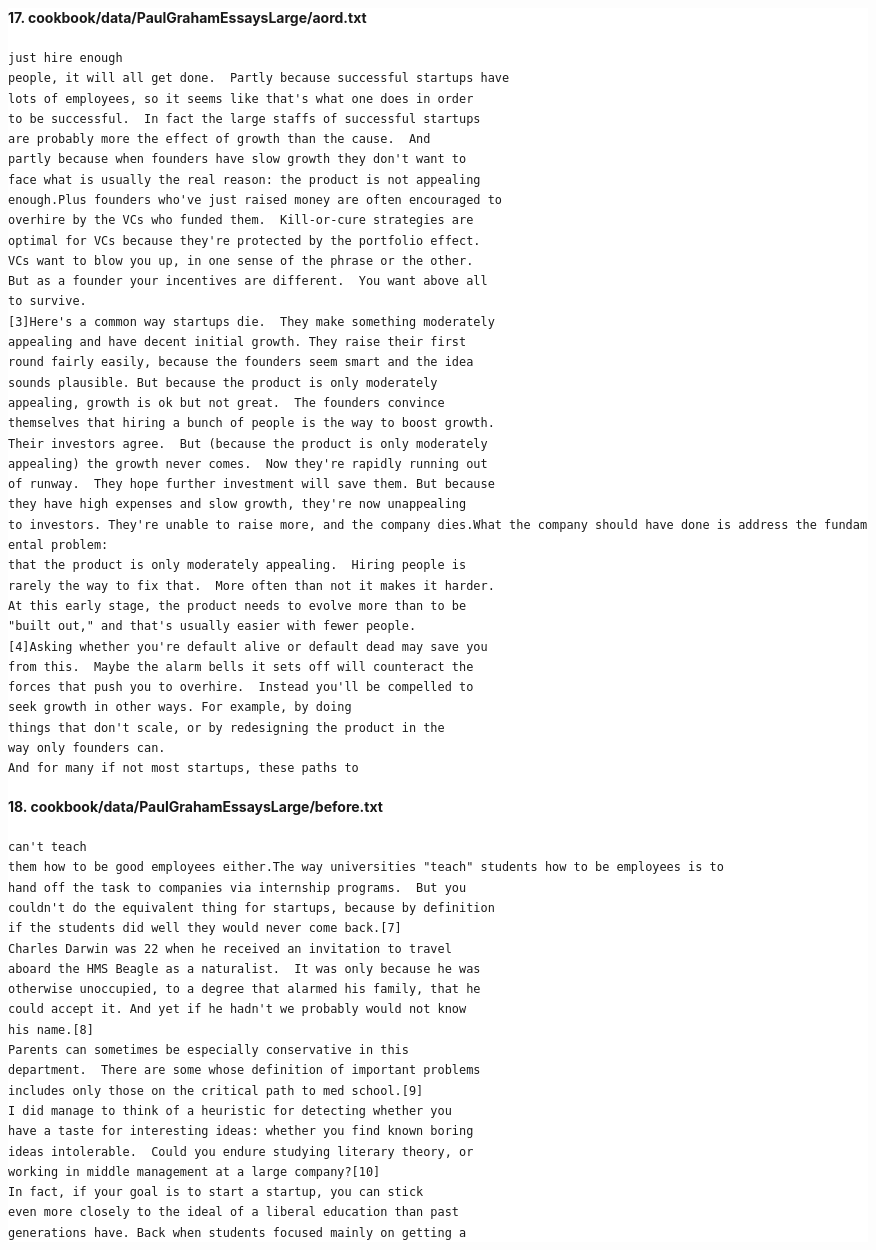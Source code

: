 #### 17. cookbook/data/PaulGrahamEssaysLarge/aord.txt

```txt
just hire enough
people, it will all get done.  Partly because successful startups have
lots of employees, so it seems like that's what one does in order
to be successful.  In fact the large staffs of successful startups
are probably more the effect of growth than the cause.  And
partly because when founders have slow growth they don't want to
face what is usually the real reason: the product is not appealing
enough.Plus founders who've just raised money are often encouraged to
overhire by the VCs who funded them.  Kill-or-cure strategies are
optimal for VCs because they're protected by the portfolio effect.
VCs want to blow you up, in one sense of the phrase or the other.
But as a founder your incentives are different.  You want above all
to survive.
[3]Here's a common way startups die.  They make something moderately
appealing and have decent initial growth. They raise their first
round fairly easily, because the founders seem smart and the idea
sounds plausible. But because the product is only moderately
appealing, growth is ok but not great.  The founders convince
themselves that hiring a bunch of people is the way to boost growth.
Their investors agree.  But (because the product is only moderately
appealing) the growth never comes.  Now they're rapidly running out
of runway.  They hope further investment will save them. But because
they have high expenses and slow growth, they're now unappealing
to investors. They're unable to raise more, and the company dies.What the company should have done is address the fundamental problem:
that the product is only moderately appealing.  Hiring people is
rarely the way to fix that.  More often than not it makes it harder.
At this early stage, the product needs to evolve more than to be
"built out," and that's usually easier with fewer people.
[4]Asking whether you're default alive or default dead may save you
from this.  Maybe the alarm bells it sets off will counteract the
forces that push you to overhire.  Instead you'll be compelled to
seek growth in other ways. For example, by doing
things that don't scale, or by redesigning the product in the
way only founders can.
And for many if not most startups, these paths to 
```

#### 18. cookbook/data/PaulGrahamEssaysLarge/before.txt

```txt
can't teach
them how to be good employees either.The way universities "teach" students how to be employees is to
hand off the task to companies via internship programs.  But you
couldn't do the equivalent thing for startups, because by definition
if the students did well they would never come back.[7]
Charles Darwin was 22 when he received an invitation to travel
aboard the HMS Beagle as a naturalist.  It was only because he was
otherwise unoccupied, to a degree that alarmed his family, that he
could accept it. And yet if he hadn't we probably would not know
his name.[8]
Parents can sometimes be especially conservative in this
department.  There are some whose definition of important problems
includes only those on the critical path to med school.[9]
I did manage to think of a heuristic for detecting whether you
have a taste for interesting ideas: whether you find known boring
ideas intolerable.  Could you endure studying literary theory, or
working in middle management at a large company?[10]
In fact, if your goal is to start a startup, you can stick
even more closely to the ideal of a liberal education than past
generations have. Back when students focused mainly on getting a
```